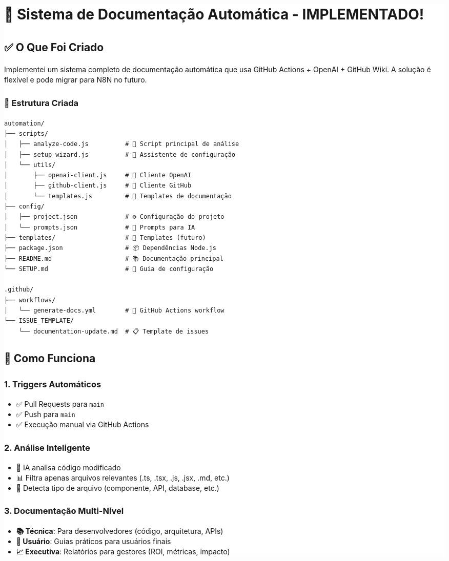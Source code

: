 # 🎉 Sistema de Documentação Automática - IMPLEMENTADO!

## ✅ O Que Foi Criado

Implementei um sistema completo de documentação automática que usa GitHub Actions + OpenAI + GitHub Wiki. A solução é flexível e pode migrar para N8N no futuro.

### 📁 Estrutura Criada

```
automation/
├── scripts/
│   ├── analyze-code.js          # 🤖 Script principal de análise
│   ├── setup-wizard.js          # 🧙 Assistente de configuração
│   └── utils/
│       ├── openai-client.js     # 🤖 Cliente OpenAI
│       ├── github-client.js     # 📱 Cliente GitHub
│       └── templates.js         # 📄 Templates de documentação
├── config/
│   ├── project.json             # ⚙️ Configuração do projeto
│   └── prompts.json             # 💬 Prompts para IA
├── templates/                   # 📄 Templates (futuro)
├── package.json                 # 📦 Dependências Node.js
├── README.md                    # 📚 Documentação principal
└── SETUP.md                     # 🚀 Guia de configuração

.github/
├── workflows/
│   └── generate-docs.yml        # 🔄 GitHub Actions workflow
└── ISSUE_TEMPLATE/
    └── documentation-update.md  # 📋 Template de issues
```

## 🚀 Como Funciona

### 1. **Triggers Automáticos**

- ✅ Pull Requests para `main`
- ✅ Push para `main`
- ✅ Execução manual via GitHub Actions

### 2. **Análise Inteligente**

- 🤖 IA analisa código modificado
- 📊 Filtra apenas arquivos relevantes (.ts, .tsx, .js, .jsx, .md, etc.)
- 🎯 Detecta tipo de arquivo (componente, API, database, etc.)

### 3. **Documentação Multi-Nível**

- **📚 Técnica**: Para desenvolvedores (código, arquitetura, APIs)
- **👥 Usuário**: Guias práticos para usuários finais
- **📈 Executiva**: Relatórios para gestores (ROI, métricas, impacto)
